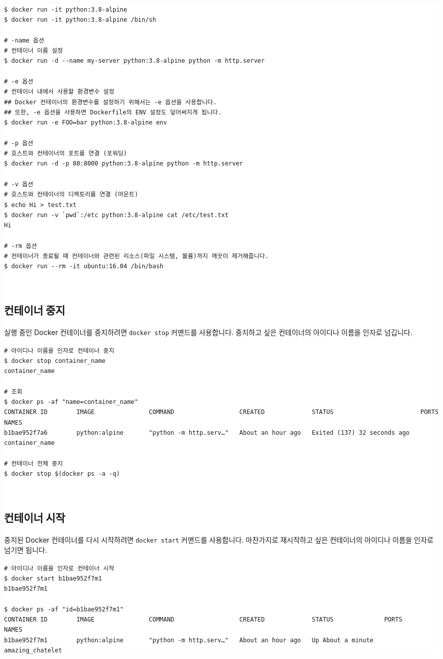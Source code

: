 ```shell
$ docker run -it python:3.8-alpine
$ docker run -it python:3.8-alpine /bin/sh

# -name 옵션
# 컨테이너 이름 설정
$ docker run -d --name my-server python:3.8-alpine python -m http.server

# -e 옵션
# 컨테이너 내에서 사용할 환경변수 설정
## Docker 컨테이너의 환경변수를 설정하기 위해서는 -e 옵션을 사용합니다.
## 또한, -e 옵션을 사용하면 Dockerfile의 ENV 설정도 덮어써지게 됩니다.
$ docker run -e FOO=bar python:3.8-alpine env

# -p 옵션
# 호스트와 컨테이너의 포트를 연결 (포워딩)
$ docker run -d -p 80:8000 python:3.8-alpine python -m http.server

# -v 옵션
# 호스트와 컨테이너의 디렉토리를 연결 (마운트)
$ echo Hi > test.txt
$ docker run -v `pwd`:/etc python:3.8-alpine cat /etc/test.txt
Hi

# -rm 옵션
# 컨테이너가 종료될 때 컨테이너와 관련된 리소스(파일 시스템, 볼륨)까지 깨끗이 제거해줍니다.
$ docker run --rm -it ubuntu:16.04 /bin/bash
```
<br/>


## 컨테이너 중지
실행 중인 Docker 컨테이너를 중지하려면 `docker stop` 커맨드를 사용합니다. 중지하고 싶은 컨테이너의 아이디나 이름을 인자로 넘깁니다.
```shell
# 아이디나 이름을 인자로 컨테이너 중지
$ docker stop container_name
container_name

# 조회
$ docker ps -af "name=container_name"
CONTAINER ID        IMAGE               COMMAND                  CREATED             STATUS                        PORTS               NAMES
b1bae952f7a6        python:alpine       "python -m http.serv…"   About an hour ago   Exited (137) 32 seconds ago                       container_name

# 컨테이너 전체 중지
$ docker stop $(docker ps -a -q)
```
<br/>


## 컨테이너 시작
중지된 Docker 컨테이너를 다시 시작하려면 `docker start` 커맨드를 사용합니다. 마찬가지로 재시작하고 싶은 컨테이너의 아이디나 이름을 인자로 넘기면 됩니다.
```shell
# 아이디나 이름을 인자로 컨테이너 시작
$ docker start b1bae952f7m1
b1bae952f7m1

$ docker ps -af "id=b1bae952f7m1"
CONTAINER ID        IMAGE               COMMAND                  CREATED             STATUS              PORTS               NAMES
b1bae952f7m1        python:alpine       "python -m http.serv…"   About an hour ago   Up About a minute                       amazing_chatelet
```